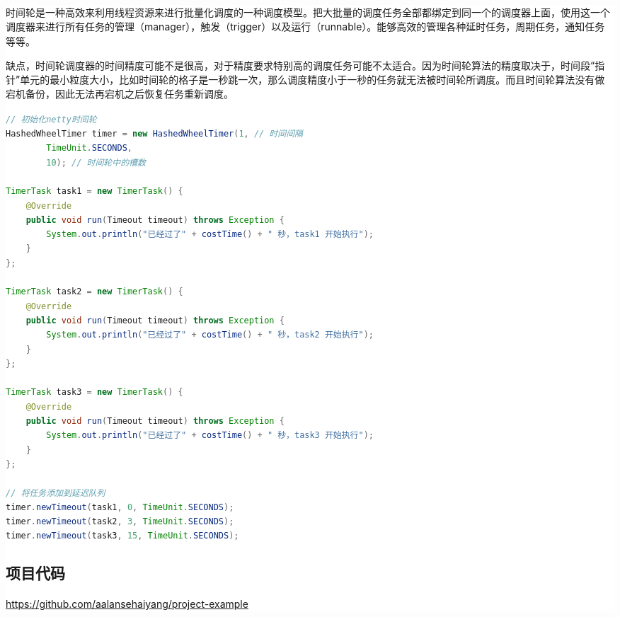 时间轮是一种高效来利用线程资源来进行批量化调度的一种调度模型。把大批量的调度任务全部都绑定到同一个的调度器上面，使用这一个调度器来进行所有任务的管理（manager），触发（trigger）以及运行（runnable）。能够高效的管理各种延时任务，周期任务，通知任务等等。

缺点，时间轮调度器的时间精度可能不是很高，对于精度要求特别高的调度任务可能不太适合。因为时间轮算法的精度取决于，时间段“指针”单元的最小粒度大小，比如时间轮的格子是一秒跳一次，那么调度精度小于一秒的任务就无法被时间轮所调度。而且时间轮算法没有做宕机备份，因此无法再宕机之后恢复任务重新调度。


```java
// 初始化netty时间轮
HashedWheelTimer timer = new HashedWheelTimer(1, // 时间间隔
        TimeUnit.SECONDS,
        10); // 时间轮中的槽数

TimerTask task1 = new TimerTask() {
    @Override
    public void run(Timeout timeout) throws Exception {
        System.out.println("已经过了" + costTime() + " 秒，task1 开始执行");
    }
};

TimerTask task2 = new TimerTask() {
    @Override
    public void run(Timeout timeout) throws Exception {
        System.out.println("已经过了" + costTime() + " 秒，task2 开始执行");
    }
};

TimerTask task3 = new TimerTask() {
    @Override
    public void run(Timeout timeout) throws Exception {
        System.out.println("已经过了" + costTime() + " 秒，task3 开始执行");
    }
};

// 将任务添加到延迟队列
timer.newTimeout(task1, 0, TimeUnit.SECONDS);
timer.newTimeout(task2, 3, TimeUnit.SECONDS);
timer.newTimeout(task3, 15, TimeUnit.SECONDS);
```


## 项目代码

https://github.com/aalansehaiyang/project-example



